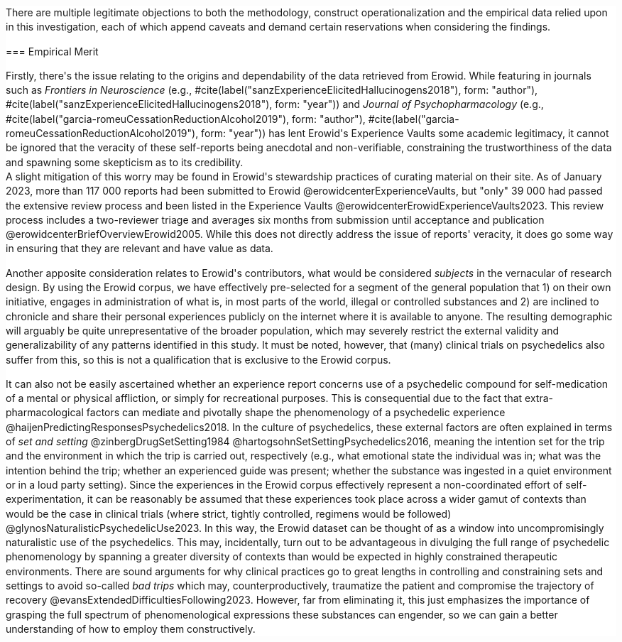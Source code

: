 There are multiple legitimate objections to both the methodology, construct operationalization and the empirical data relied upon in this investigation, each of which append caveats and demand certain reservations when considering the findings.

=== Empirical Merit

Firstly, there's the issue relating to the origins and dependability of the data retrieved from Erowid. While featuring in journals such as _Frontiers in Neuroscience_ (e.g., #cite(label("sanzExperienceElicitedHallucinogens2018"), form: "author"), #cite(label("sanzExperienceElicitedHallucinogens2018"), form: "year")) and _Journal of Psychopharmacology_ (e.g., #cite(label("garcia-romeuCessationReductionAlcohol2019"), form: "author"), #cite(label("garcia-romeuCessationReductionAlcohol2019"), form: "year")) has lent Erowid's Experience Vaults some academic legitimacy, it cannot be ignored that the veracity of these self-reports being anecdotal and non-verifiable, constraining the trustworthiness of the data and spawning some skepticism as to its credibility.  
A slight mitigation of this worry may be found in Erowid's stewardship practices of curating material on their site. As of January 2023, more than 117 000 reports had been submitted to Erowid @erowidcenterExperienceVaults, but "only" 39 000 had passed the extensive review process and been listed in the Experience Vaults @erowidcenterErowidExperienceVaults2023. This review process includes a two-reviewer triage and averages six months from submission until acceptance and publication @erowidcenterBriefOverviewErowid2005. While this does not directly address the issue of reports' veracity, it does go some way in ensuring that they are relevant and have value as data. 

Another apposite consideration relates to Erowid's contributors, what would be considered _subjects_ in the vernacular of research design. By using the Erowid corpus, we have effectively pre-selected for a segment of the general population that 1) on their own initiative, engages in administration of what is, in most parts of the world, illegal or controlled substances and 2) are inclined to chronicle and share their personal experiences publicly on the internet where it is available to anyone. The resulting demographic will arguably be quite unrepresentative of the broader population, which may severely restrict the external validity and generalizability of any patterns identified in this study. It must be noted, however, that (many) clinical trials on psychedelics also suffer from this, so this is not a qualification that is exclusive to the Erowid corpus.     

It can also not be easily ascertained whether an experience report concerns use of a psychedelic compound for self-medication of a mental or physical affliction, or simply for recreational purposes. This is consequential due to the fact that extra-pharmacological factors can mediate and pivotally shape the phenomenology of a psychedelic experience @haijenPredictingResponsesPsychedelics2018. In the culture of psychedelics, these external factors are often explained in terms of _set and setting_ @zinbergDrugSetSetting1984 @hartogsohnSetSettingPsychedelics2016, meaning the intention set for the trip and the environment in which the trip is carried out, respectively (e.g., what emotional state the individual was in; what was the intention behind the trip; whether an experienced guide was present; whether the substance was ingested in a quiet environment or in a loud party setting). Since the experiences in the Erowid corpus effectively represent a non-coordinated effort of self-experimentation, it can be reasonably be assumed that these experiences took place across a wider gamut of contexts than would be the case in clinical trials (where strict, tightly controlled, regimens would be followed) @glynosNaturalisticPsychedelicUse2023. In this way, the Erowid dataset can be thought of as a window into uncompromisingly naturalistic use of the psychedelics. This may, incidentally, turn out to be advantageous in divulging the full range of  psychedelic phenomenology by spanning a greater diversity of contexts than would be expected in highly constrained therapeutic environments. There are sound arguments for why clinical practices go to great lengths in controlling and constraining sets and settings to avoid so-called _bad trips_ which may, counterproductively, traumatize the patient and compromise the trajectory of recovery @evansExtendedDifficultiesFollowing2023. However, far from eliminating it, this just emphasizes the importance of grasping the full spectrum of phenomenological expressions these substances can engender, so we can gain a better understanding of how to employ them constructively. 

